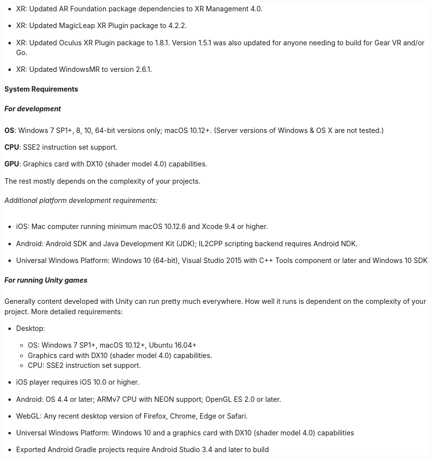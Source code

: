 -   XR: Updated AR Foundation package dependencies to XR Management 4.0.

-   XR: Updated MagicLeap XR Plugin package to 4.2.2.

-   XR: Updated Oculus XR Plugin package to 1.8.1. Version 1.5.1 was also updated for anyone needing to build for Gear VR and/or Go.

-   XR: Updated WindowsMR to version 2.6.1.

#### System Requirements

##### For development

**OS**: Windows 7 SP1+, 8, 10, 64-bit versions only; macOS 10.12+. (Server versions of Windows & OS X are not tested.)

**CPU**: SSE2 instruction set support.

**GPU**: Graphics card with DX10 (shader model 4.0) capabilities.

The rest mostly depends on the complexity of your projects.

###### Additional platform development requirements:

-   iOS: Mac computer running minimum macOS 10.12.6 and Xcode 9.4 or higher.

-   Android: Android SDK and Java Development Kit (JDK); IL2CPP scripting backend requires Android NDK.

-   Universal Windows Platform: Windows 10 (64-bit), Visual Studio 2015 with C++ Tools component or later and Windows 10 SDK

##### For running Unity games

Generally content developed with Unity can run pretty much everywhere. How well it runs is dependent on the complexity of your project. More detailed requirements:

-   Desktop:

    -   OS: Windows 7 SP1+, macOS 10.12+, Ubuntu 16.04+
    -   Graphics card with DX10 (shader model 4.0) capabilities.
    -   CPU: SSE2 instruction set support.

-   iOS player requires iOS 10.0 or higher.

-   Android: OS 4.4 or later; ARMv7 CPU with NEON support; OpenGL ES 2.0 or later.

-   WebGL: Any recent desktop version of Firefox, Chrome, Edge or Safari.

-   Universal Windows Platform: Windows 10 and a graphics card with DX10 (shader model 4.0) capabilities

-   Exported Android Gradle projects require Android Studio 3.4 and later to build
